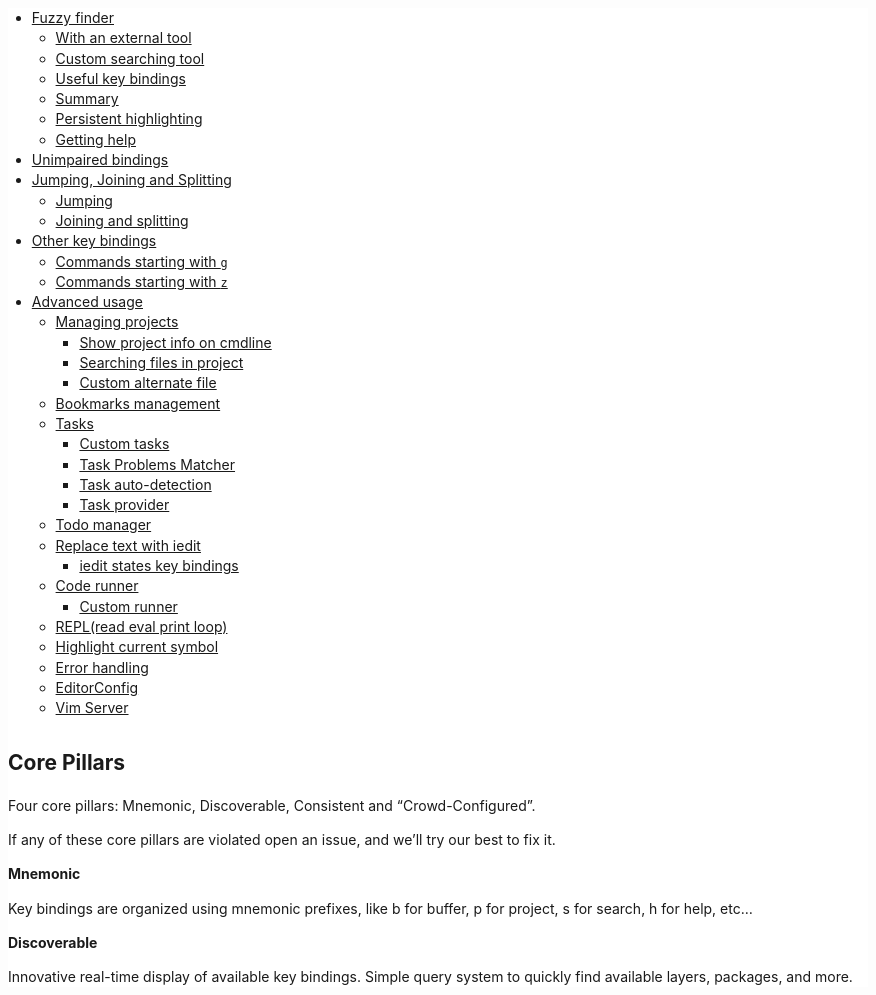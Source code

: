   - [Fuzzy finder](#fuzzy-finder)
    - [With an external tool](#with-an-external-tool)
    - [Custom searching tool](#custom-searching-tool)
    - [Useful key bindings](#useful-key-bindings)
    - [Summary](#summary)
    - [Persistent highlighting](#persistent-highlighting)
    - [Getting help](#getting-help)
  - [Unimpaired bindings](#unimpaired-bindings)
  - [Jumping, Joining and Splitting](#jumping-joining-and-splitting)
    - [Jumping](#jumping)
    - [Joining and splitting](#joining-and-splitting)
  - [Other key bindings](#other-key-bindings)
    - [Commands starting with `g`](#commands-starting-with-g)
    - [Commands starting with `z`](#commands-starting-with-z)
- [Advanced usage](#advanced-usage)
  - [Managing projects](#managing-projects)
    - [Show project info on cmdline](#show-project-info-on-cmdline)
    - [Searching files in project](#searching-files-in-project)
    - [Custom alternate file](#custom-alternate-file)
  - [Bookmarks management](#bookmarks-management)
  - [Tasks](#tasks)
    - [Custom tasks](#custom-tasks)
    - [Task Problems Matcher](#task-problems-matcher)
    - [Task auto-detection](#task-auto-detection)
    - [Task provider](#task-provider)
  - [Todo manager](#todo-manager)
  - [Replace text with iedit](#replace-text-with-iedit)
    - [iedit states key bindings](#iedit-states-key-bindings)
  - [Code runner](#code-runner)
    - [Custom runner](#custom-runner)
  - [REPL(read eval print loop)](#replread-eval-print-loop)
  - [Highlight current symbol](#highlight-current-symbol)
  - [Error handling](#error-handling)
  - [EditorConfig](#editorconfig)
  - [Vim Server](#vim-server)



## Core Pillars

Four core pillars: Mnemonic, Discoverable, Consistent and “Crowd-Configured”.

If any of these core pillars are violated open an issue, and we’ll try our best to fix it.

**Mnemonic**

Key bindings are organized using mnemonic prefixes,
like b for buffer, p for project, s for search, h for help,
etc…

**Discoverable**

Innovative real-time display of available key bindings.
Simple query system to quickly find available layers,
packages, and more.
